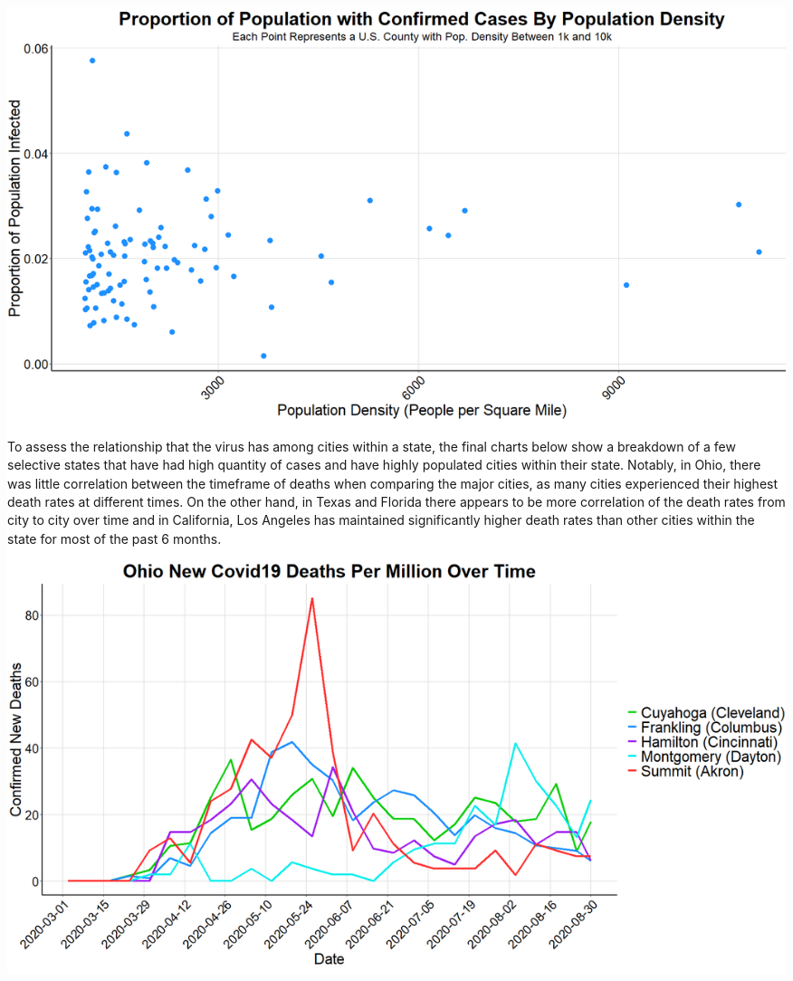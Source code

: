 ![plot of chunk unnamed-chunk-20](/assets/images/2020-09-01-covid/image20.png)  





To assess the relationship that the virus has among cities within a state, the final charts below show a breakdown of a few selective states that have had high quantity of cases and have highly populated cities within their state. Notably, in Ohio, there was little correlation between the timeframe of deaths when comparing the major cities, as many cities experienced their highest death rates at different times.  On the other hand, in Texas and Florida there appears to be more correlation of the death rates from city to city over time and in California, Los Angeles has maintained significantly higher death rates than other cities within the state for most of the past 6 months. 



![plot of chunk unnamed-chunk-21](/assets/images/2020-09-01-covid/image21.png)  
